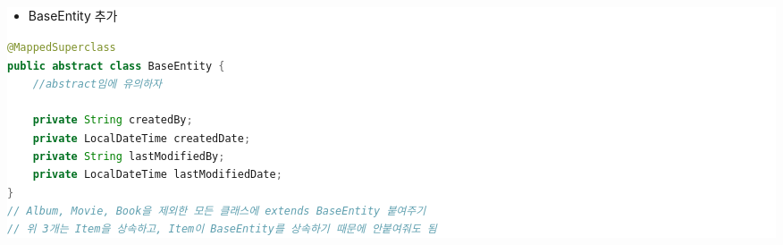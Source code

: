 - BaseEntity 추가
```java
@MappedSuperclass
public abstract class BaseEntity {
    //abstract임에 유의하자

    private String createdBy;
    private LocalDateTime createdDate;
    private String lastModifiedBy;
    private LocalDateTime lastModifiedDate;
}
// Album, Movie, Book을 제외한 모든 클래스에 extends BaseEntity 붙여주기
// 위 3개는 Item을 상속하고, Item이 BaseEntity를 상속하기 때문에 안붙여줘도 됨
```